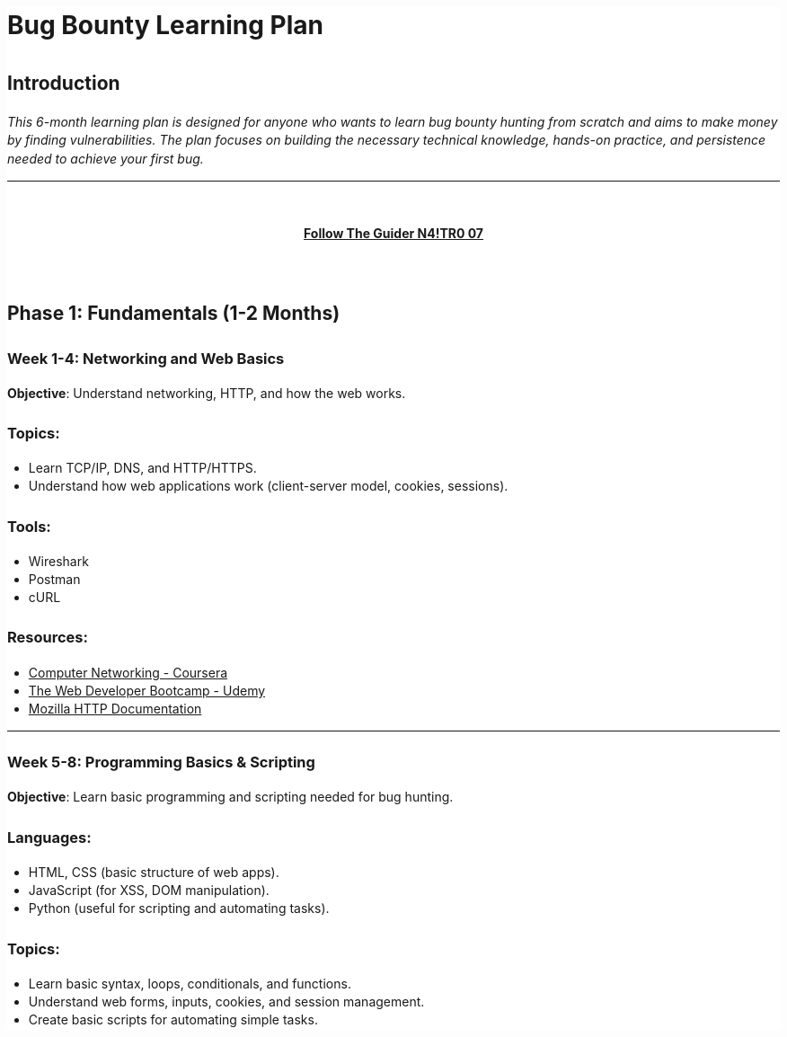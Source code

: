 # **Bug Bounty Learning Plan**

## Introduction

*This 6-month learning plan is designed for anyone who wants to learn bug bounty hunting from scratch and aims to make money by finding vulnerabilities. The plan focuses on building the necessary technical knowledge, hands-on practice, and persistence needed to achieve your first bug.*

---
<br>
<p align="center">
  <b><a href="https://github.com/n4itr0-07">Follow The Guider N4!TR0 07</a></b>
</p>
<br>  

## Phase 1: Fundamentals (1-2 Months)

### Week 1-4: Networking and Web Basics

**Objective**: Understand networking, HTTP, and how the web works.

### Topics:
- Learn TCP/IP, DNS, and HTTP/HTTPS.
- Understand how web applications work (client-server model, cookies, sessions).

### Tools:
- Wireshark
- Postman
- cURL

### Resources:
- [Computer Networking - Coursera](https://www.coursera.org/courses?query=computer%20networking)
- [The Web Developer Bootcamp - Udemy](https://www.udemy.com/course/the-web-developer-bootcamp/)
- [Mozilla HTTP Documentation](https://developer.mozilla.org/en-US/docs/Web/HTTP)

---

### Week 5-8: Programming Basics & Scripting

**Objective**: Learn basic programming and scripting needed for bug hunting.

### Languages:
- HTML, CSS (basic structure of web apps).
- JavaScript (for XSS, DOM manipulation).
- Python (useful for scripting and automating tasks).

### Topics:
- Learn basic syntax, loops, conditionals, and functions.
- Understand web forms, inputs, cookies, and session management.
- Create basic scripts for automating simple tasks.
